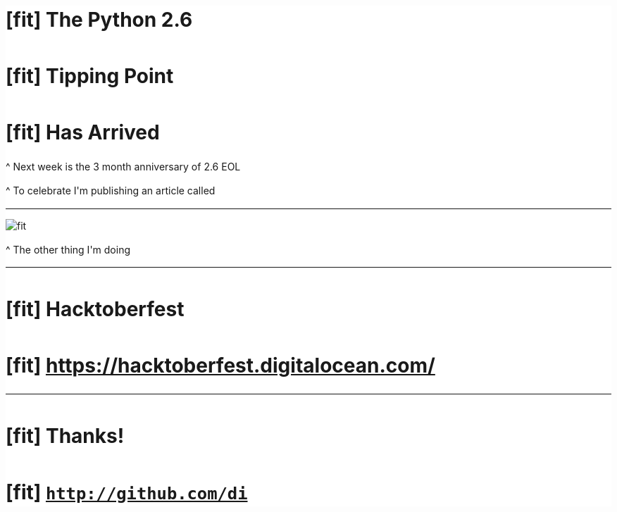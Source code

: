 # [fit] The Python 2.6
# [fit] Tipping Point
# [fit] Has Arrived

^ Next week is the 3 month anniversary of 2.6 EOL

^ To celebrate I'm publishing an article called

---

![fit](images/no26.png)

^ The other thing I'm doing

---

# [fit] Hacktoberfest
# [fit] https://hacktoberfest.digitalocean.com/

---

# [fit] Thanks!
# [fit] [`http://github.com/di`](http://github.com/di)
